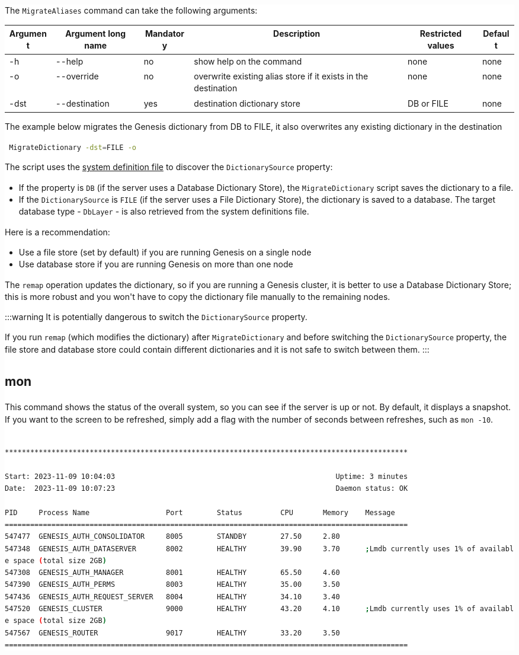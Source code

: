The `MigrateAliases` command can take the following arguments:


| Argument | Argument long name                   | Mandatory | Description                                                     | Restricted values | Default |
|----------|--------------------------------------|-----------|-----------------------------------------------------------------|-------------------|---------|
| -h   | --help        | no	 | show help on the command | none | none |
| -o   | --override    | no	 | overwrite existing alias store if it exists in the destination | none | none |
| -dst  | --destination  | yes | destination dictionary store | DB or FILE | none |

The example below migrates the Genesis dictionary from DB to FILE, it also overwrites any existing dictionary in the destination

```bash
 MigrateDictionary -dst=FILE -o
```

The script uses the [system definition file](../../../server/configuring-runtime/system-definitions/#items-defined) to discover the `DictionarySource` property:

- If the property is `DB` (if the server uses a Database Dictionary Store), the `MigrateDictionary` script saves the dictionary to a file.
- If the `DictionarySource` is `FILE` (if the server uses a File Dictionary Store), the dictionary is saved to a database. The target database type - `DbLayer` - is also retrieved from the system definitions file.

Here is a recommendation:

- Use a file store (set by default) if you are running Genesis on a single node
- Use database store if you are running Genesis on more than one node

The `remap` operation updates the dictionary, so if you are running a Genesis cluster, it is better to use a Database Dictionary Store; this is more robust and you won't have to copy the dictionary file manually to the remaining nodes.

:::warning
It is potentially dangerous to switch the `DictionarySource` property. 

If you run `remap` (which modifies the  dictionary) after `MigrateDictionary` and before switching the `DictionarySource` property, the file store and database store could contain different dictionaries and it is not safe to switch between them.
:::

## mon 

This command shows the status of the overall system, so you can see if the server is up or not. By default, it  displays a snapshot. If you want to the screen to be refreshed, simply add a flag with the number of seconds between refreshes, such as `mon -10`.

```bash

***********************************************************************************************

Start: 2023-11-09 10:04:03                                                    Uptime: 3 minutes
Date:  2023-11-09 10:07:23                                                    Daemon status: OK

PID     Process Name                  Port        Status         CPU       Memory    Message
===============================================================================================
547477  GENESIS_AUTH_CONSOLIDATOR     8005        STANDBY        27.50     2.80
547348  GENESIS_AUTH_DATASERVER       8002        HEALTHY        39.90     3.70      ;Lmdb currently uses 1% of available space (total size 2GB)
547308  GENESIS_AUTH_MANAGER          8001        HEALTHY        65.50     4.60
547390  GENESIS_AUTH_PERMS            8003        HEALTHY        35.00     3.50
547436  GENESIS_AUTH_REQUEST_SERVER   8004        HEALTHY        34.10     3.40
547520  GENESIS_CLUSTER               9000        HEALTHY        43.20     4.10      ;Lmdb currently uses 1% of available space (total size 2GB)
547567  GENESIS_ROUTER                9017        HEALTHY        33.20     3.50
===============================================================================================
```